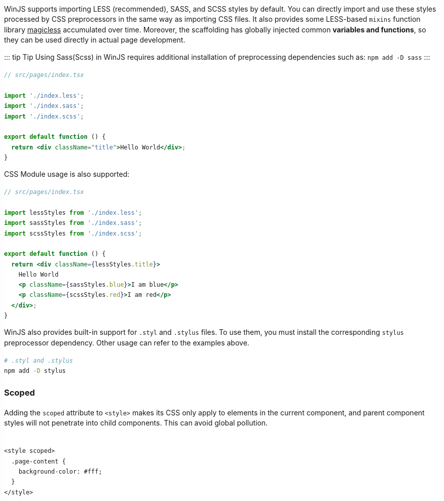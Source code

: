 WinJS supports importing LESS (recommended), SASS, and SCSS styles by default. You can directly import and use these styles processed by CSS preprocessors in the same way as importing CSS files. It also provides some LESS-based `mixins` function library [magicless](https://github.com/cloud-templates/magicless) accumulated over time. Moreover, the scaffolding has globally injected common **variables and functions**, so they can be used directly in actual page development.

::: tip Tip
Using Sass(Scss) in WinJS requires additional installation of preprocessing dependencies such as: `npm add -D sass`
:::

```jsx
// src/pages/index.tsx

import './index.less';
import './index.sass';
import './index.scss';

export default function () {
  return <div className="title">Hello World</div>;
}
```

CSS Module usage is also supported:

```jsx
// src/pages/index.tsx

import lessStyles from './index.less';
import sassStyles from './index.sass';
import scssStyles from './index.scss';

export default function () {
  return <div className={lessStyles.title}>
    Hello World
    <p className={sassStyles.blue}>I am blue</p>
    <p className={scssStyles.red}>I am red</p>
  </div>;
}
```

WinJS also provides built-in support for `.styl` and `.stylus` files. To use them, you must install the corresponding `stylus` preprocessor dependency. Other usage can refer to the examples above.

```bash
# .styl and .stylus
npm add -D stylus
```

### Scoped

Adding the `scoped` attribute to `<style>` makes its CSS only apply to elements in the current component, and parent component styles will not penetrate into child components. This can avoid global pollution.

```vue

<style scoped>
  .page-content {
    background-color: #fff;
  }
</style>
```

